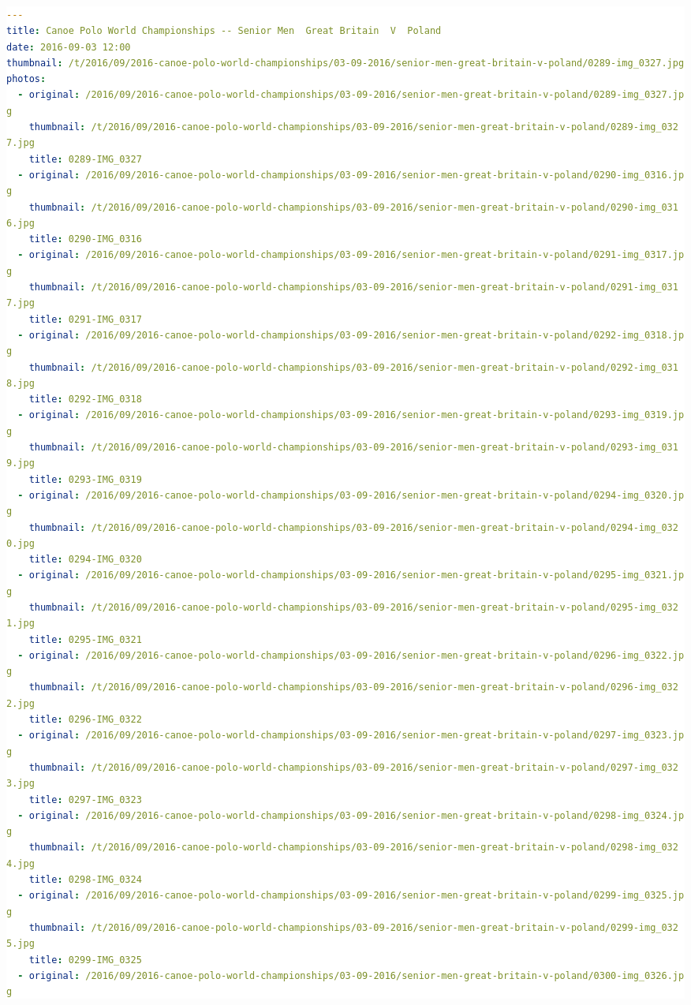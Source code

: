 ```yaml
---
title: Canoe Polo World Championships -- Senior Men  Great Britain  V  Poland
date: 2016-09-03 12:00
thumbnail: /t/2016/09/2016-canoe-polo-world-championships/03-09-2016/senior-men-great-britain-v-poland/0289-img_0327.jpg
photos:
  - original: /2016/09/2016-canoe-polo-world-championships/03-09-2016/senior-men-great-britain-v-poland/0289-img_0327.jpg
    thumbnail: /t/2016/09/2016-canoe-polo-world-championships/03-09-2016/senior-men-great-britain-v-poland/0289-img_0327.jpg
    title: 0289-IMG_0327
  - original: /2016/09/2016-canoe-polo-world-championships/03-09-2016/senior-men-great-britain-v-poland/0290-img_0316.jpg
    thumbnail: /t/2016/09/2016-canoe-polo-world-championships/03-09-2016/senior-men-great-britain-v-poland/0290-img_0316.jpg
    title: 0290-IMG_0316
  - original: /2016/09/2016-canoe-polo-world-championships/03-09-2016/senior-men-great-britain-v-poland/0291-img_0317.jpg
    thumbnail: /t/2016/09/2016-canoe-polo-world-championships/03-09-2016/senior-men-great-britain-v-poland/0291-img_0317.jpg
    title: 0291-IMG_0317
  - original: /2016/09/2016-canoe-polo-world-championships/03-09-2016/senior-men-great-britain-v-poland/0292-img_0318.jpg
    thumbnail: /t/2016/09/2016-canoe-polo-world-championships/03-09-2016/senior-men-great-britain-v-poland/0292-img_0318.jpg
    title: 0292-IMG_0318
  - original: /2016/09/2016-canoe-polo-world-championships/03-09-2016/senior-men-great-britain-v-poland/0293-img_0319.jpg
    thumbnail: /t/2016/09/2016-canoe-polo-world-championships/03-09-2016/senior-men-great-britain-v-poland/0293-img_0319.jpg
    title: 0293-IMG_0319
  - original: /2016/09/2016-canoe-polo-world-championships/03-09-2016/senior-men-great-britain-v-poland/0294-img_0320.jpg
    thumbnail: /t/2016/09/2016-canoe-polo-world-championships/03-09-2016/senior-men-great-britain-v-poland/0294-img_0320.jpg
    title: 0294-IMG_0320
  - original: /2016/09/2016-canoe-polo-world-championships/03-09-2016/senior-men-great-britain-v-poland/0295-img_0321.jpg
    thumbnail: /t/2016/09/2016-canoe-polo-world-championships/03-09-2016/senior-men-great-britain-v-poland/0295-img_0321.jpg
    title: 0295-IMG_0321
  - original: /2016/09/2016-canoe-polo-world-championships/03-09-2016/senior-men-great-britain-v-poland/0296-img_0322.jpg
    thumbnail: /t/2016/09/2016-canoe-polo-world-championships/03-09-2016/senior-men-great-britain-v-poland/0296-img_0322.jpg
    title: 0296-IMG_0322
  - original: /2016/09/2016-canoe-polo-world-championships/03-09-2016/senior-men-great-britain-v-poland/0297-img_0323.jpg
    thumbnail: /t/2016/09/2016-canoe-polo-world-championships/03-09-2016/senior-men-great-britain-v-poland/0297-img_0323.jpg
    title: 0297-IMG_0323
  - original: /2016/09/2016-canoe-polo-world-championships/03-09-2016/senior-men-great-britain-v-poland/0298-img_0324.jpg
    thumbnail: /t/2016/09/2016-canoe-polo-world-championships/03-09-2016/senior-men-great-britain-v-poland/0298-img_0324.jpg
    title: 0298-IMG_0324
  - original: /2016/09/2016-canoe-polo-world-championships/03-09-2016/senior-men-great-britain-v-poland/0299-img_0325.jpg
    thumbnail: /t/2016/09/2016-canoe-polo-world-championships/03-09-2016/senior-men-great-britain-v-poland/0299-img_0325.jpg
    title: 0299-IMG_0325
  - original: /2016/09/2016-canoe-polo-world-championships/03-09-2016/senior-men-great-britain-v-poland/0300-img_0326.jpg
```